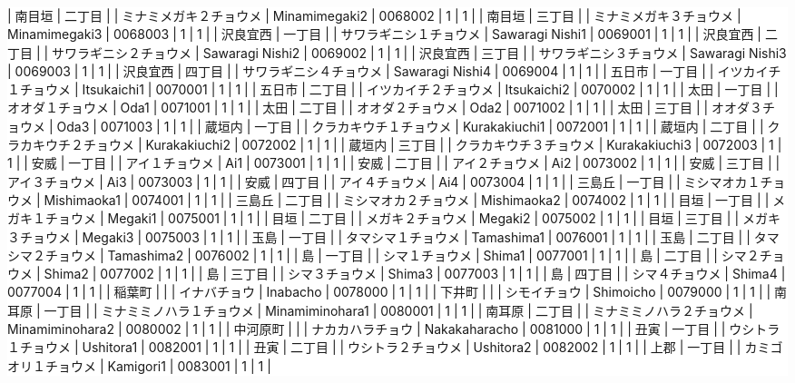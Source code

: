 | 南目垣 | 二丁目 |  | ミナミメガキ２チョウメ | Minamimegaki2 | 0068002 | 1 | 1 |
| 南目垣 | 三丁目 |  | ミナミメガキ３チョウメ | Minamimegaki3 | 0068003 | 1 | 1 |
| 沢良宜西 | 一丁目 |  | サワラギニシ１チョウメ | Sawaragi Nishi1 | 0069001 | 1 | 1 |
| 沢良宜西 | 二丁目 |  | サワラギニシ２チョウメ | Sawaragi Nishi2 | 0069002 | 1 | 1 |
| 沢良宜西 | 三丁目 |  | サワラギニシ３チョウメ | Sawaragi Nishi3 | 0069003 | 1 | 1 |
| 沢良宜西 | 四丁目 |  | サワラギニシ４チョウメ | Sawaragi Nishi4 | 0069004 | 1 | 1 |
| 五日市 | 一丁目 |  | イツカイチ１チョウメ | Itsukaichi1 | 0070001 | 1 | 1 |
| 五日市 | 二丁目 |  | イツカイチ２チョウメ | Itsukaichi2 | 0070002 | 1 | 1 |
| 太田 | 一丁目 |  | オオダ１チョウメ | Oda1 | 0071001 | 1 | 1 |
| 太田 | 二丁目 |  | オオダ２チョウメ | Oda2 | 0071002 | 1 | 1 |
| 太田 | 三丁目 |  | オオダ３チョウメ | Oda3 | 0071003 | 1 | 1 |
| 蔵垣内 | 一丁目 |  | クラカキウチ１チョウメ | Kurakakiuchi1 | 0072001 | 1 | 1 |
| 蔵垣内 | 二丁目 |  | クラカキウチ２チョウメ | Kurakakiuchi2 | 0072002 | 1 | 1 |
| 蔵垣内 | 三丁目 |  | クラカキウチ３チョウメ | Kurakakiuchi3 | 0072003 | 1 | 1 |
| 安威 | 一丁目 |  | アイ１チョウメ | Ai1 | 0073001 | 1 | 1 |
| 安威 | 二丁目 |  | アイ２チョウメ | Ai2 | 0073002 | 1 | 1 |
| 安威 | 三丁目 |  | アイ３チョウメ | Ai3 | 0073003 | 1 | 1 |
| 安威 | 四丁目 |  | アイ４チョウメ | Ai4 | 0073004 | 1 | 1 |
| 三島丘 | 一丁目 |  | ミシマオカ１チョウメ | Mishimaoka1 | 0074001 | 1 | 1 |
| 三島丘 | 二丁目 |  | ミシマオカ２チョウメ | Mishimaoka2 | 0074002 | 1 | 1 |
| 目垣 | 一丁目 |  | メガキ１チョウメ | Megaki1 | 0075001 | 1 | 1 |
| 目垣 | 二丁目 |  | メガキ２チョウメ | Megaki2 | 0075002 | 1 | 1 |
| 目垣 | 三丁目 |  | メガキ３チョウメ | Megaki3 | 0075003 | 1 | 1 |
| 玉島 | 一丁目 |  | タマシマ１チョウメ | Tamashima1 | 0076001 | 1 | 1 |
| 玉島 | 二丁目 |  | タマシマ２チョウメ | Tamashima2 | 0076002 | 1 | 1 |
| 島 | 一丁目 |  | シマ１チョウメ | Shima1 | 0077001 | 1 | 1 |
| 島 | 二丁目 |  | シマ２チョウメ | Shima2 | 0077002 | 1 | 1 |
| 島 | 三丁目 |  | シマ３チョウメ | Shima3 | 0077003 | 1 | 1 |
| 島 | 四丁目 |  | シマ４チョウメ | Shima4 | 0077004 | 1 | 1 |
| 稲葉町 |  |  | イナバチョウ | Inabacho | 0078000 | 1 | 1 |
| 下井町 |  |  | シモイチョウ | Shimoicho | 0079000 | 1 | 1 |
| 南耳原 | 一丁目 |  | ミナミミノハラ１チョウメ | Minamiminohara1 | 0080001 | 1 | 1 |
| 南耳原 | 二丁目 |  | ミナミミノハラ２チョウメ | Minamiminohara2 | 0080002 | 1 | 1 |
| 中河原町 |  |  | ナカカハラチョウ | Nakakaharacho | 0081000 | 1 | 1 |
| 丑寅 | 一丁目 |  | ウシトラ１チョウメ | Ushitora1 | 0082001 | 1 | 1 |
| 丑寅 | 二丁目 |  | ウシトラ２チョウメ | Ushitora2 | 0082002 | 1 | 1 |
| 上郡 | 一丁目 |  | カミゴオリ１チョウメ | Kamigori1 | 0083001 | 1 | 1 |